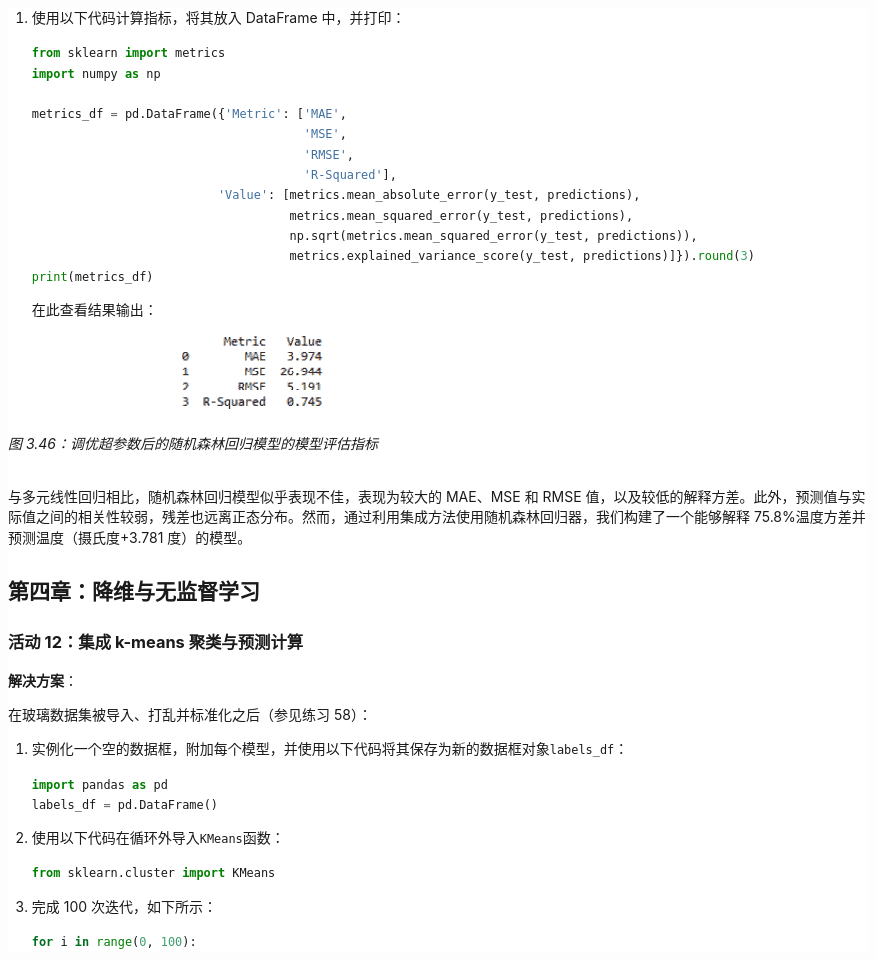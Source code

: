 1.  使用以下代码计算指标，将其放入 DataFrame 中，并打印：

    ```py
    from sklearn import metrics
    import numpy as np

    metrics_df = pd.DataFrame({'Metric': ['MAE', 
                                          'MSE', 
                                          'RMSE', 
                                          'R-Squared'],
                              'Value': [metrics.mean_absolute_error(y_test, predictions),
                                        metrics.mean_squared_error(y_test, predictions),
                                        np.sqrt(metrics.mean_squared_error(y_test, predictions)),
                                        metrics.explained_variance_score(y_test, predictions)]}).round(3)
    print(metrics_df)
    ```

    在此查看结果输出：

![图 3.46：调优超参数后的随机森林回归模型的模型评估指标](img/C13322_03_46.jpg)

###### 图 3.46：调优超参数后的随机森林回归模型的模型评估指标

与多元线性回归相比，随机森林回归模型似乎表现不佳，表现为较大的 MAE、MSE 和 RMSE 值，以及较低的解释方差。此外，预测值与实际值之间的相关性较弱，残差也远离正态分布。然而，通过利用集成方法使用随机森林回归器，我们构建了一个能够解释 75.8%温度方差并预测温度（摄氏度+3.781 度）的模型。

## 第四章：降维与无监督学习

### 活动 12：集成 k-means 聚类与预测计算

**解决方案**：

在玻璃数据集被导入、打乱并标准化之后（参见练习 58）：

1.  实例化一个空的数据框，附加每个模型，并使用以下代码将其保存为新的数据框对象`labels_df`：

    ```py
    import pandas as pd
    labels_df = pd.DataFrame()
    ```

1.  使用以下代码在循环外导入`KMeans`函数：

    ```py
    from sklearn.cluster import KMeans
    ```

1.  完成 100 次迭代，如下所示：

    ```py
    for i in range(0, 100):
    ```
